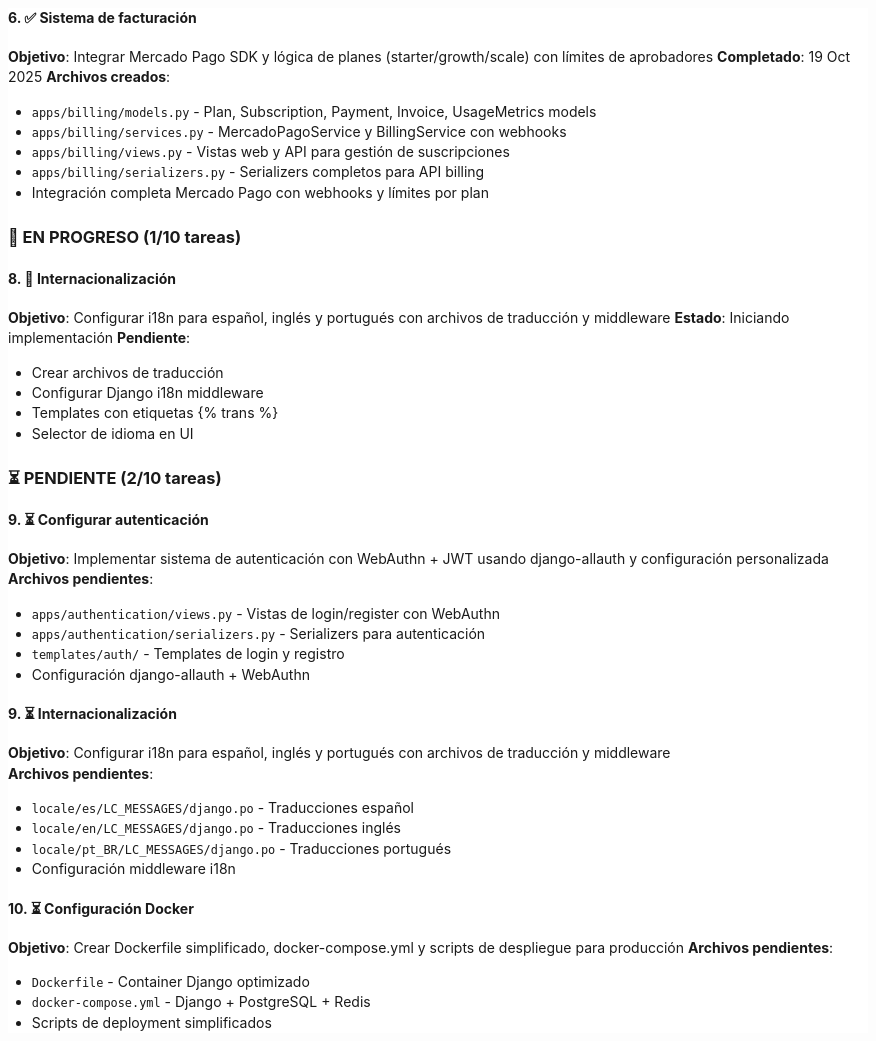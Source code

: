 #### 6. ✅ Sistema de facturación  
**Objetivo**: Integrar Mercado Pago SDK y lógica de planes (starter/growth/scale) con límites de aprobadores
**Completado**: 19 Oct 2025
**Archivos creados**:
- `apps/billing/models.py` - Plan, Subscription, Payment, Invoice, UsageMetrics models
- `apps/billing/services.py` - MercadoPagoService y BillingService con webhooks
- `apps/billing/views.py` - Vistas web y API para gestión de suscripciones
- `apps/billing/serializers.py` - Serializers completos para API billing
- Integración completa Mercado Pago con webhooks y límites por plan

### 🔄 EN PROGRESO (1/10 tareas)

#### 8. 🔄 Internacionalización
**Objetivo**: Configurar i18n para español, inglés y portugués con archivos de traducción y middleware
**Estado**: Iniciando implementación
**Pendiente**: 
- Crear archivos de traducción
- Configurar Django i18n middleware
- Templates con etiquetas {% trans %}
- Selector de idioma en UI

### ⏳ PENDIENTE (2/10 tareas)

#### 9. ⏳ Configurar autenticación
**Objetivo**: Implementar sistema de autenticación con WebAuthn + JWT usando django-allauth y configuración personalizada
**Archivos pendientes**:
- `apps/authentication/views.py` - Vistas de login/register con WebAuthn
- `apps/authentication/serializers.py` - Serializers para autenticación
- `templates/auth/` - Templates de login y registro
- Configuración django-allauth + WebAuthn

#### 9. ⏳ Internacionalización
**Objetivo**: Configurar i18n para español, inglés y portugués con archivos de traducción y middleware  
**Archivos pendientes**:
- `locale/es/LC_MESSAGES/django.po` - Traducciones español
- `locale/en/LC_MESSAGES/django.po` - Traducciones inglés  
- `locale/pt_BR/LC_MESSAGES/django.po` - Traducciones portugués
- Configuración middleware i18n

#### 10. ⏳ Configuración Docker
**Objetivo**: Crear Dockerfile simplificado, docker-compose.yml y scripts de despliegue para producción
**Archivos pendientes**:
- `Dockerfile` - Container Django optimizado
- `docker-compose.yml` - Django + PostgreSQL + Redis
- Scripts de deployment simplificados
